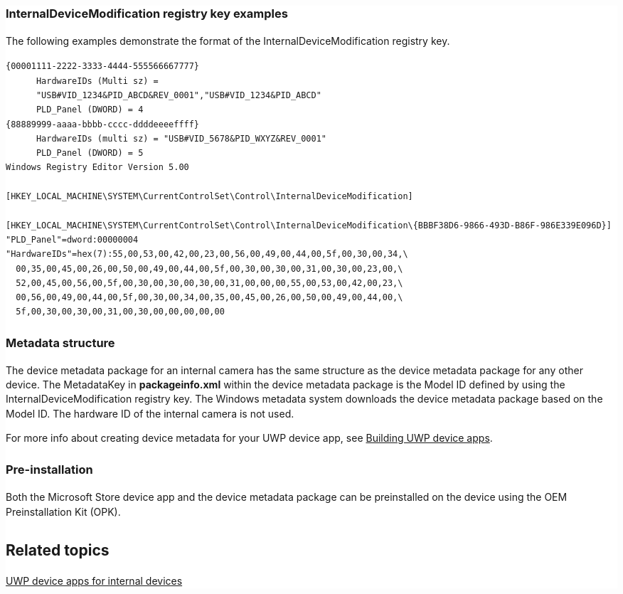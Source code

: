 ### InternalDeviceModification registry key examples

The following examples demonstrate the format of the InternalDeviceModification registry key.

```output
{00001111-2222-3333-4444-555566667777}
      HardwareIDs (Multi sz) =
      "USB#VID_1234&PID_ABCD&REV_0001","USB#VID_1234&PID_ABCD"
      PLD_Panel (DWORD) = 4
{88889999-aaaa-bbbb-cccc-ddddeeeeffff}
      HardwareIDs (multi sz) = "USB#VID_5678&PID_WXYZ&REV_0001"
      PLD_Panel (DWORD) = 5
Windows Registry Editor Version 5.00

[HKEY_LOCAL_MACHINE\SYSTEM\CurrentControlSet\Control\InternalDeviceModification]

[HKEY_LOCAL_MACHINE\SYSTEM\CurrentControlSet\Control\InternalDeviceModification\{BBBF38D6-9866-493D-B86F-986E339E096D}]
"PLD_Panel"=dword:00000004
"HardwareIDs"=hex(7):55,00,53,00,42,00,23,00,56,00,49,00,44,00,5f,00,30,00,34,\
  00,35,00,45,00,26,00,50,00,49,00,44,00,5f,00,30,00,30,00,31,00,30,00,23,00,\
  52,00,45,00,56,00,5f,00,30,00,30,00,30,00,31,00,00,00,55,00,53,00,42,00,23,\
  00,56,00,49,00,44,00,5f,00,30,00,34,00,35,00,45,00,26,00,50,00,49,00,44,00,\
  5f,00,30,00,30,00,31,00,30,00,00,00,00,00
```

### Metadata structure

The device metadata package for an internal camera has the same structure as the device metadata package for any other device. The MetadataKey in **packageinfo.xml** within the device metadata package is the Model ID defined by using the InternalDeviceModification registry key. The Windows metadata system downloads the device metadata package based on the Model ID. The hardware ID of the internal camera is not used.

For more info about creating device metadata for your UWP device app, see [Building UWP device apps](the-workflow.md).

### Pre-installation

Both the Microsoft Store device app and the device metadata package can be preinstalled on the device using the OEM Preinstallation Kit (OPK).

## Related topics

[UWP device apps for internal devices](uwp-device-apps-for-specialized-devices.md)
